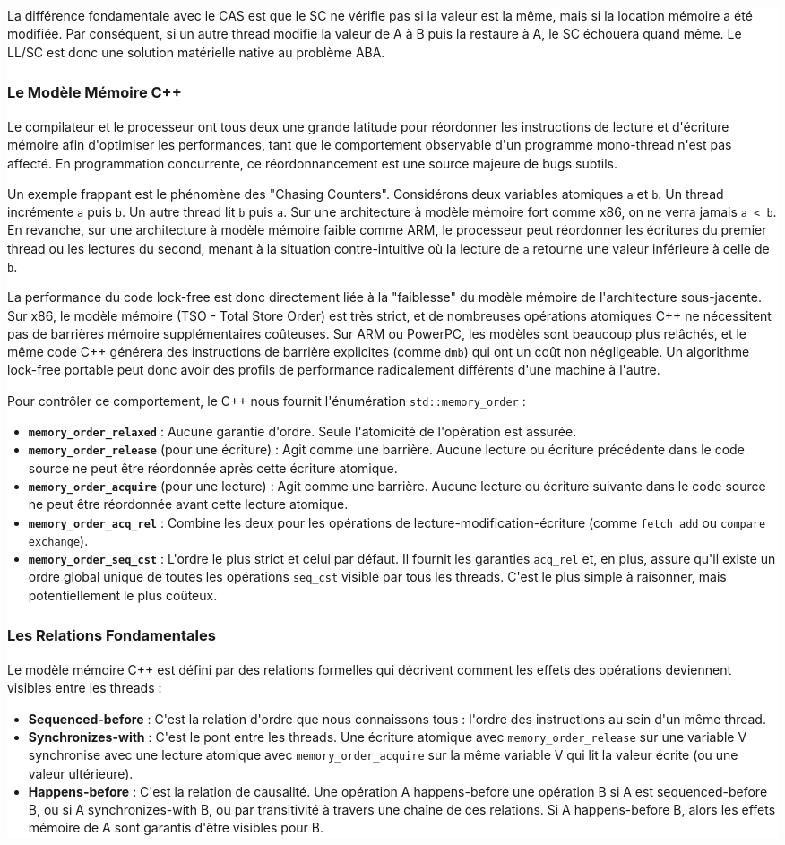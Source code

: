 La différence fondamentale avec le CAS est que le SC ne vérifie pas si la valeur est la même, mais si la location mémoire a été modifiée. Par conséquent, si un autre thread modifie la valeur de A à B puis la restaure à A, le SC échouera quand même. Le LL/SC est donc une solution matérielle native au problème ABA.

### Le Modèle Mémoire C++

Le compilateur et le processeur ont tous deux une grande latitude pour réordonner les instructions de lecture et d'écriture mémoire afin d'optimiser les performances, tant que le comportement observable d'un programme mono-thread n'est pas affecté. En programmation concurrente, ce réordonnancement est une source majeure de bugs subtils.

Un exemple frappant est le phénomène des "Chasing Counters". Considérons deux variables atomiques `a` et `b`. Un thread incrémente `a` puis `b`. Un autre thread lit `b` puis `a`. Sur une architecture à modèle mémoire fort comme x86, on ne verra jamais `a < b`. En revanche, sur une architecture à modèle mémoire faible comme ARM, le processeur peut réordonner les écritures du premier thread ou les lectures du second, menant à la situation contre-intuitive où la lecture de `a` retourne une valeur inférieure à celle de `b`.

La performance du code lock-free est donc directement liée à la "faiblesse" du modèle mémoire de l'architecture sous-jacente. Sur x86, le modèle mémoire (TSO - Total Store Order) est très strict, et de nombreuses opérations atomiques C++ ne nécessitent pas de barrières mémoire supplémentaires coûteuses. Sur ARM ou PowerPC, les modèles sont beaucoup plus relâchés, et le même code C++ générera des instructions de barrière explicites (comme `dmb`) qui ont un coût non négligeable. Un algorithme lock-free portable peut donc avoir des profils de performance radicalement différents d'une machine à l'autre.

Pour contrôler ce comportement, le C++ nous fournit l'énumération `std::memory_order` :

- **`memory_order_relaxed`** : Aucune garantie d'ordre. Seule l'atomicité de l'opération est assurée.
- **`memory_order_release`** (pour une écriture) : Agit comme une barrière. Aucune lecture ou écriture précédente dans le code source ne peut être réordonnée après cette écriture atomique.
- **`memory_order_acquire`** (pour une lecture) : Agit comme une barrière. Aucune lecture ou écriture suivante dans le code source ne peut être réordonnée avant cette lecture atomique.
- **`memory_order_acq_rel`** : Combine les deux pour les opérations de lecture-modification-écriture (comme `fetch_add` ou `compare_exchange`).
- **`memory_order_seq_cst`** : L'ordre le plus strict et celui par défaut. Il fournit les garanties `acq_rel` et, en plus, assure qu'il existe un ordre global unique de toutes les opérations `seq_cst` visible par tous les threads. C'est le plus simple à raisonner, mais potentiellement le plus coûteux.

### Les Relations Fondamentales

Le modèle mémoire C++ est défini par des relations formelles qui décrivent comment les effets des opérations deviennent visibles entre les threads :

- **Sequenced-before** : C'est la relation d'ordre que nous connaissons tous : l'ordre des instructions au sein d'un même thread.
- **Synchronizes-with** : C'est le pont entre les threads. Une écriture atomique avec `memory_order_release` sur une variable V synchronise avec une lecture atomique avec `memory_order_acquire` sur la même variable V qui lit la valeur écrite (ou une valeur ultérieure).
- **Happens-before** : C'est la relation de causalité. Une opération A happens-before une opération B si A est sequenced-before B, ou si A synchronizes-with B, ou par transitivité à travers une chaîne de ces relations. Si A happens-before B, alors les effets mémoire de A sont garantis d'être visibles pour B.
